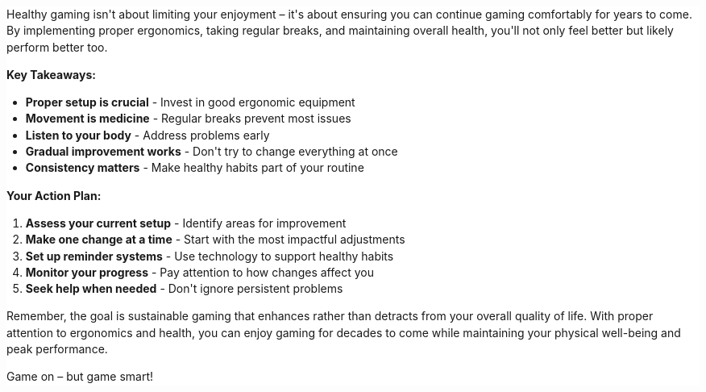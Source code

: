 Healthy gaming isn't about limiting your enjoyment – it's about ensuring you can continue gaming comfortably for years to come. By implementing proper ergonomics, taking regular breaks, and maintaining overall health, you'll not only feel better but likely perform better too.

**Key Takeaways:**
- **Proper setup is crucial** - Invest in good ergonomic equipment
- **Movement is medicine** - Regular breaks prevent most issues
- **Listen to your body** - Address problems early
- **Gradual improvement works** - Don't try to change everything at once
- **Consistency matters** - Make healthy habits part of your routine

**Your Action Plan:**
1. **Assess your current setup** - Identify areas for improvement
2. **Make one change at a time** - Start with the most impactful adjustments
3. **Set up reminder systems** - Use technology to support healthy habits
4. **Monitor your progress** - Pay attention to how changes affect you
5. **Seek help when needed** - Don't ignore persistent problems

Remember, the goal is sustainable gaming that enhances rather than detracts from your overall quality of life. With proper attention to ergonomics and health, you can enjoy gaming for decades to come while maintaining your physical well-being and peak performance.

Game on – but game smart!